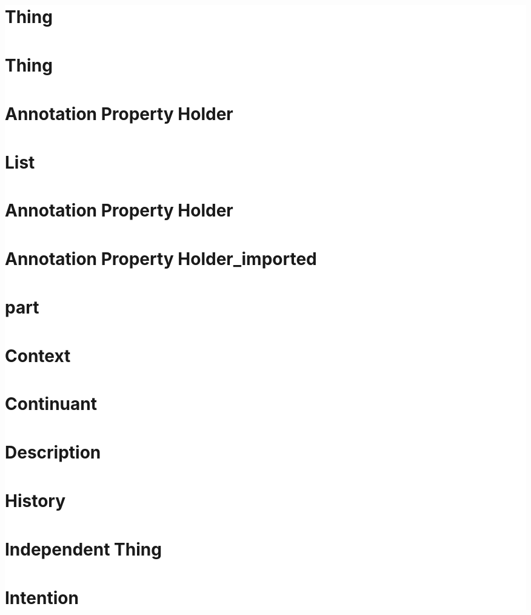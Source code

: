 # <a name="#_18_5_3_43701b0_1516027616087_440292_9867"></a>Thing

# <a name="#_18_5_2_11940316_1505145263860_593153_5979"></a>Thing

# <a name="#_18_5_3_43701b0_1516027616090_970413_9873"></a>Annotation Property Holder

# <a name="#_18_5_3_43701b0_1516025333934_618172_7058"></a>List

# <a name="#_18_5_3_43701b0_1516027616084_241795_9863"></a>Annotation Property Holder

# <a name="#_18_5_3_43701b0_1516025333670_621146_6934"></a>Annotation Property Holder_imported

# <a name="#_18_5_3_43701b0_1519854025144_91748_43455"></a>part

# <a name="#_18_5_2_11940316_1508266135947_416216_6825"></a>Context

# <a name="#_18_5_3_43701b0_1516039934902_989735_10361"></a>Continuant

# <a name="#_18_5_3_43701b0_1515884896123_114674_8911"></a>Description

# <a name="#_18_5_3_43701b0_1517610025998_408071_10014"></a>History

# <a name="#_18_5_2_11940316_1508266135947_226148_6824"></a>Independent Thing

# <a name="#_18_5_3_43701b0_1516821232774_162720_9176"></a>Intention
